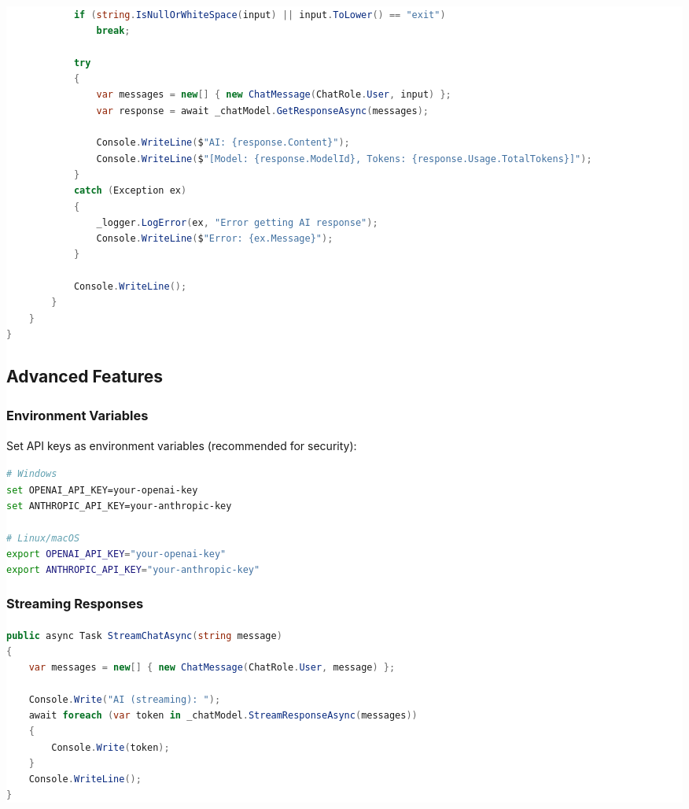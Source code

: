 ```csharp
            if (string.IsNullOrWhiteSpace(input) || input.ToLower() == "exit")
                break;

            try
            {
                var messages = new[] { new ChatMessage(ChatRole.User, input) };
                var response = await _chatModel.GetResponseAsync(messages);
                
                Console.WriteLine($"AI: {response.Content}");
                Console.WriteLine($"[Model: {response.ModelId}, Tokens: {response.Usage.TotalTokens}]");
            }
            catch (Exception ex)
            {
                _logger.LogError(ex, "Error getting AI response");
                Console.WriteLine($"Error: {ex.Message}");
            }
            
            Console.WriteLine();
        }
    }
}
```

## Advanced Features

### Environment Variables

Set API keys as environment variables (recommended for security):

```bash
# Windows
set OPENAI_API_KEY=your-openai-key
set ANTHROPIC_API_KEY=your-anthropic-key

# Linux/macOS
export OPENAI_API_KEY="your-openai-key"
export ANTHROPIC_API_KEY="your-anthropic-key"
```

### Streaming Responses

```csharp
public async Task StreamChatAsync(string message)
{
    var messages = new[] { new ChatMessage(ChatRole.User, message) };
    
    Console.Write("AI (streaming): ");
    await foreach (var token in _chatModel.StreamResponseAsync(messages))
    {
        Console.Write(token);
    }
    Console.WriteLine();
}
```
